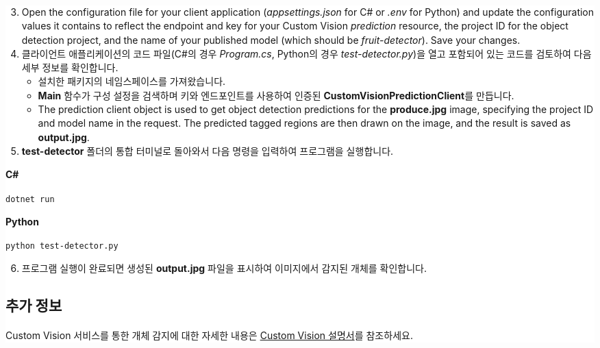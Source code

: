 3. Open the configuration file for your client application (<bpt id="p1">*</bpt>appsettings.json<ept id="p1">*</ept> for C# or <bpt id="p2">*</bpt>.env<ept id="p2">*</ept> for Python) and update the configuration values it contains to reflect the endpoint and key for your Custom Vision <bpt id="p3">*</bpt>prediction<ept id="p3">*</ept> resource, the project ID for the object detection project, and the name of your published model (which should be <bpt id="p4">*</bpt>fruit-detector<ept id="p4">*</ept>). Save your changes.
4. 클라이언트 애플리케이션의 코드 파일(C#의 경우 *Program.cs*, Python의 경우 *test-detector.py*)을 열고 포함되어 있는 코드를 검토하여 다음 세부 정보를 확인합니다.
    - 설치한 패키지의 네임스페이스를 가져왔습니다.
    - **Main** 함수가 구성 설정을 검색하며 키와 엔드포인트를 사용하여 인증된 **CustomVisionPredictionClient**를 만듭니다.
    - The prediction client object is used to get object detection predictions for the <bpt id="p1">**</bpt>produce.jpg<ept id="p1">**</ept> image, specifying the project ID and model name in the request. The predicted tagged regions are then drawn on the image, and the result is saved as <bpt id="p1">**</bpt>output.jpg<ept id="p1">**</ept>.
5. **test-detector** 폴더의 통합 터미널로 돌아와서 다음 명령을 입력하여 프로그램을 실행합니다.

**C#**

```
dotnet run
```

**Python**

```
python test-detector.py
```

6. 프로그램 실행이 완료되면 생성된 **output.jpg** 파일을 표시하여 이미지에서 감지된 개체를 확인합니다.

## <a name="more-information"></a>추가 정보

Custom Vision 서비스를 통한 개체 감지에 대한 자세한 내용은 [Custom Vision 설명서](https://docs.microsoft.com/azure/cognitive-services/custom-vision-service/)를 참조하세요.
